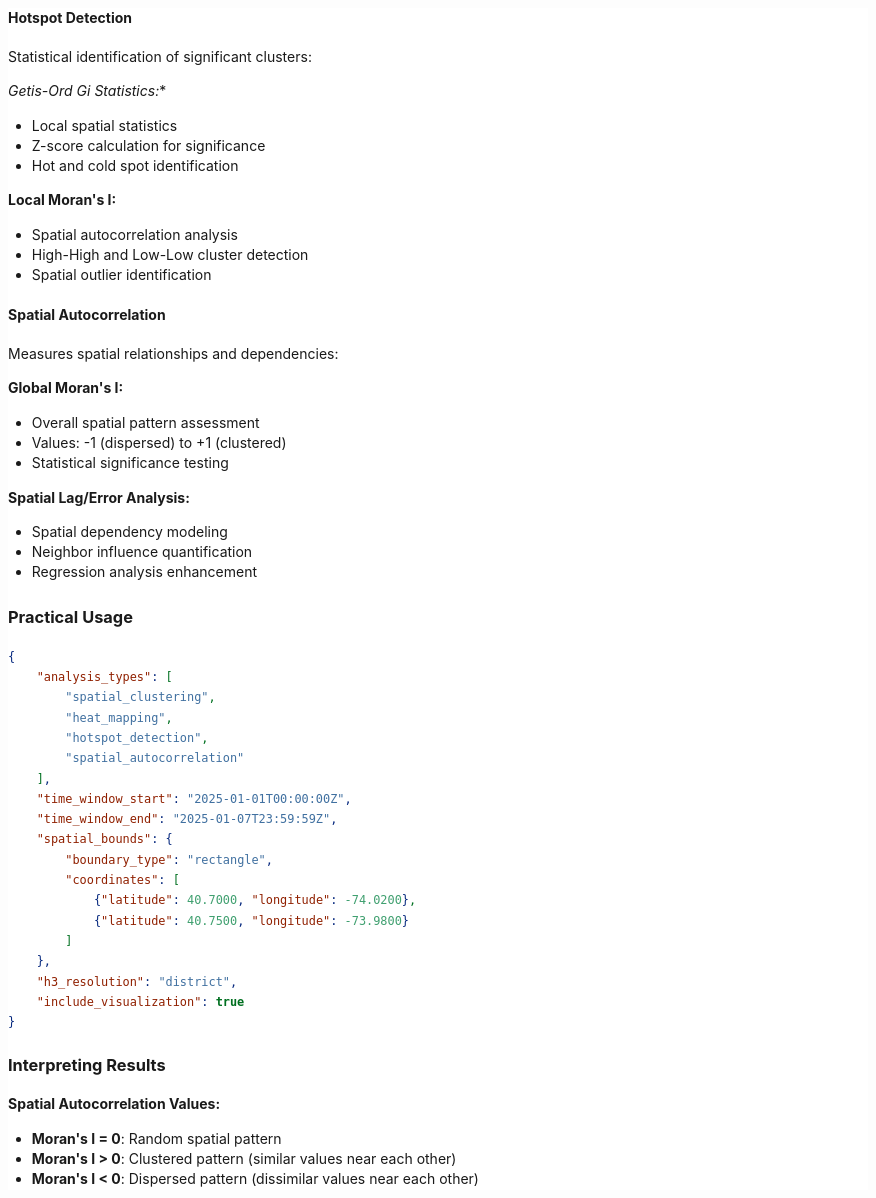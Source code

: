 #### Hotspot Detection
Statistical identification of significant clusters:

**Getis-Ord Gi* Statistics:**
- Local spatial statistics
- Z-score calculation for significance
- Hot and cold spot identification

**Local Moran's I:**
- Spatial autocorrelation analysis
- High-High and Low-Low cluster detection
- Spatial outlier identification

#### Spatial Autocorrelation
Measures spatial relationships and dependencies:

**Global Moran's I:**
- Overall spatial pattern assessment
- Values: -1 (dispersed) to +1 (clustered)
- Statistical significance testing

**Spatial Lag/Error Analysis:**
- Spatial dependency modeling
- Neighbor influence quantification
- Regression analysis enhancement

### Practical Usage

```json
{
    "analysis_types": [
        "spatial_clustering",
        "heat_mapping", 
        "hotspot_detection",
        "spatial_autocorrelation"
    ],
    "time_window_start": "2025-01-01T00:00:00Z",
    "time_window_end": "2025-01-07T23:59:59Z",
    "spatial_bounds": {
        "boundary_type": "rectangle",
        "coordinates": [
            {"latitude": 40.7000, "longitude": -74.0200},
            {"latitude": 40.7500, "longitude": -73.9800}
        ]
    },
    "h3_resolution": "district",
    "include_visualization": true
}
```

### Interpreting Results

**Spatial Autocorrelation Values:**
- **Moran's I = 0**: Random spatial pattern
- **Moran's I > 0**: Clustered pattern (similar values near each other)  
- **Moran's I < 0**: Dispersed pattern (dissimilar values near each other)
